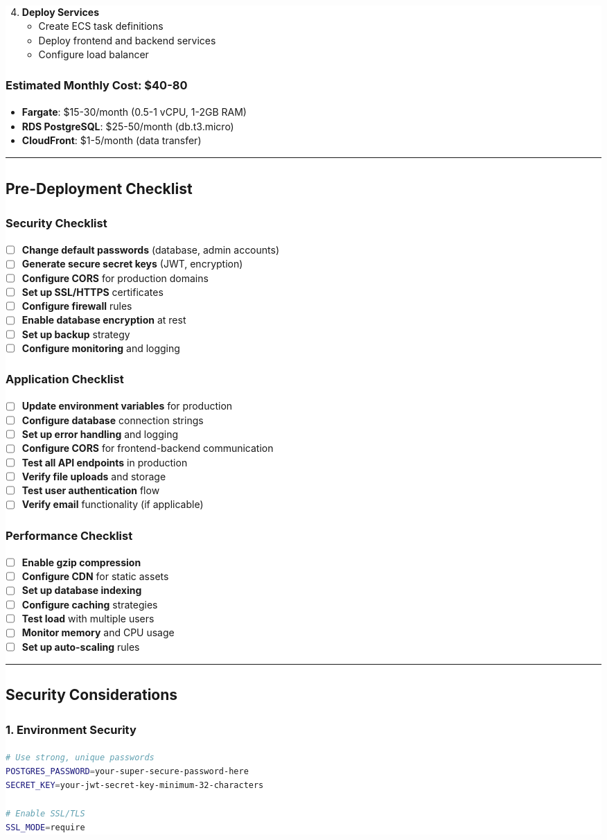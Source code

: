 4. **Deploy Services**
   - Create ECS task definitions
   - Deploy frontend and backend services
   - Configure load balancer

### Estimated Monthly Cost: $40-80
- **Fargate**: $15-30/month (0.5-1 vCPU, 1-2GB RAM)
- **RDS PostgreSQL**: $25-50/month (db.t3.micro)
- **CloudFront**: $1-5/month (data transfer)

---

## Pre-Deployment Checklist

### Security Checklist
- [ ] **Change default passwords** (database, admin accounts)
- [ ] **Generate secure secret keys** (JWT, encryption)
- [ ] **Configure CORS** for production domains
- [ ] **Set up SSL/HTTPS** certificates
- [ ] **Configure firewall** rules
- [ ] **Enable database encryption** at rest
- [ ] **Set up backup** strategy
- [ ] **Configure monitoring** and logging

### Application Checklist
- [ ] **Update environment variables** for production
- [ ] **Configure database** connection strings
- [ ] **Set up error handling** and logging
- [ ] **Configure CORS** for frontend-backend communication
- [ ] **Test all API endpoints** in production
- [ ] **Verify file uploads** and storage
- [ ] **Test user authentication** flow
- [ ] **Verify email** functionality (if applicable)

### Performance Checklist
- [ ] **Enable gzip compression**
- [ ] **Configure CDN** for static assets
- [ ] **Set up database indexing**
- [ ] **Configure caching** strategies
- [ ] **Test load** with multiple users
- [ ] **Monitor memory** and CPU usage
- [ ] **Set up auto-scaling** rules

---

## Security Considerations

### 1. Environment Security
```bash
# Use strong, unique passwords
POSTGRES_PASSWORD=your-super-secure-password-here
SECRET_KEY=your-jwt-secret-key-minimum-32-characters

# Enable SSL/TLS
SSL_MODE=require
```
